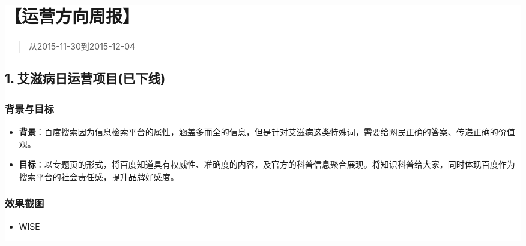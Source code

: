 # 【运营方向周报】

> 从2015-11-30到2015-12-04


## 1. 艾滋病日运营项目(已下线)

### 背景与目标


- **背景**：百度搜索因为信息检索平台的属性，涵盖多而全的信息，但是针对艾滋病这类特殊词，需要给网民正确的答案、传递正确的价值观。

- **目标**：以专题页的形式，将百度知道具有权威性、准确度的内容，及官方的科普信息聚合展现。将知识科普给大家，同时体现百度作为搜索平台的社会责任感，提升品牌好感度。

### 效果截图

- WISE

    <table algin="center">
        <tr>